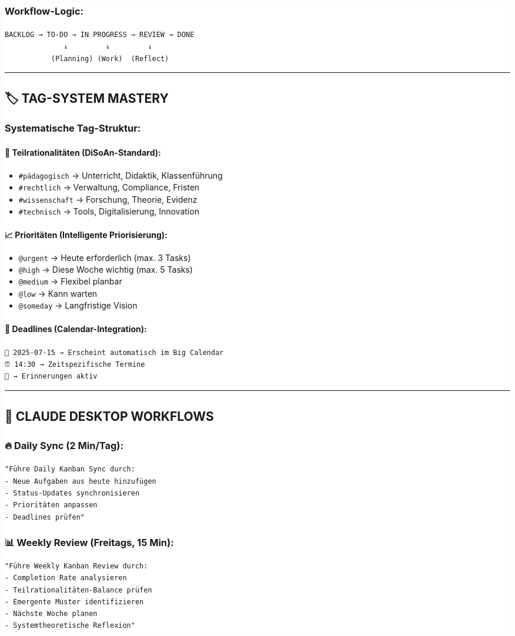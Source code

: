 ### **Workflow-Logic:**
```
BACKLOG → TO-DO → IN PROGRESS → REVIEW → DONE
              ↓         ↓         ↓
           (Planning) (Work)  (Reflect)
```

---

## 🏷️ **TAG-SYSTEM MASTERY**

### **Systematische Tag-Struktur:**

#### **🎯 Teilrationalitäten (DiSoAn-Standard):**
- `#pädagogisch` → Unterricht, Didaktik, Klassenführung
- `#rechtlich` → Verwaltung, Compliance, Fristen  
- `#wissenschaft` → Forschung, Theorie, Evidenz
- `#technisch` → Tools, Digitalisierung, Innovation

#### **📈 Prioritäten (Intelligente Priorisierung):**
- `@urgent` → Heute erforderlich (max. 3 Tasks)
- `@high` → Diese Woche wichtig (max. 5 Tasks)
- `@medium` → Flexibel planbar
- `@low` → Kann warten
- `@someday` → Langfristige Vision

#### **📅 Deadlines (Calendar-Integration):**
```
📅 2025-07-15 → Erscheint automatisch im Big Calendar
⏰ 14:30 → Zeitspezifische Termine
🔔 → Erinnerungen aktiv
```

---

## 🤖 **CLAUDE DESKTOP WORKFLOWS**

### **🔥 Daily Sync (2 Min/Tag):**
```
"Führe Daily Kanban Sync durch:
- Neue Aufgaben aus heute hinzufügen
- Status-Updates synchronisieren  
- Prioritäten anpassen
- Deadlines prüfen"
```

### **📊 Weekly Review (Freitags, 15 Min):**
```
"Führe Weekly Kanban Review durch:
- Completion Rate analysieren
- Teilrationalitäten-Balance prüfen
- Emergente Muster identifizieren
- Nächste Woche planen
- Systemtheoretische Reflexion"
```
